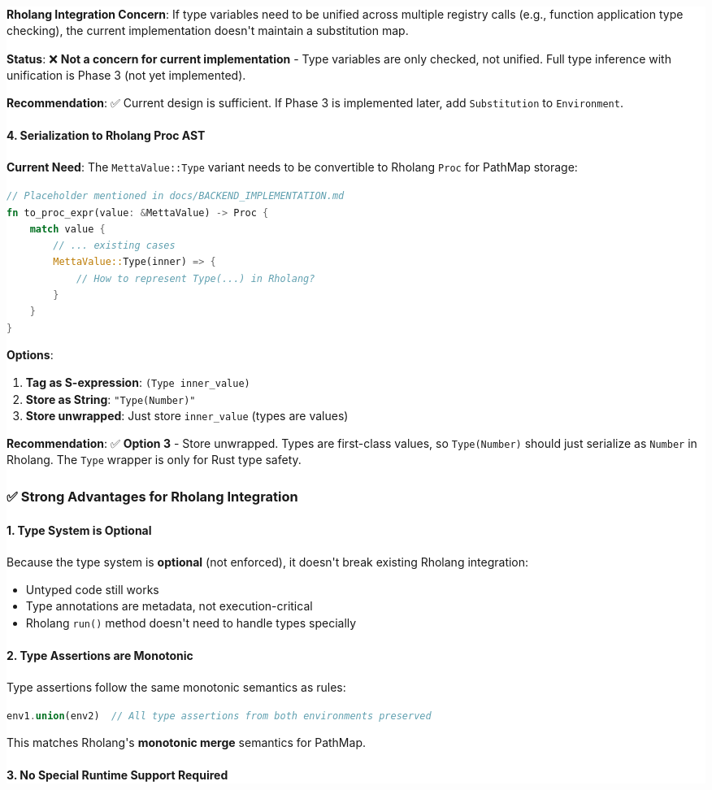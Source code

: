 **Rholang Integration Concern**:
If type variables need to be unified across multiple registry calls (e.g., function application type checking), the current implementation doesn't maintain a substitution map.

**Status**: ❌ **Not a concern for current implementation** - Type variables are only checked, not unified. Full type inference with unification is Phase 3 (not yet implemented).

**Recommendation**: ✅ Current design is sufficient. If Phase 3 is implemented later, add `Substitution` to `Environment`.

#### 4. Serialization to Rholang Proc AST

**Current Need**:
The `MettaValue::Type` variant needs to be convertible to Rholang `Proc` for PathMap storage:

```rust
// Placeholder mentioned in docs/BACKEND_IMPLEMENTATION.md
fn to_proc_expr(value: &MettaValue) -> Proc {
    match value {
        // ... existing cases
        MettaValue::Type(inner) => {
            // How to represent Type(...) in Rholang?
        }
    }
}
```

**Options**:

1. **Tag as S-expression**: `(Type inner_value)`
2. **Store as String**: `"Type(Number)"`
3. **Store unwrapped**: Just store `inner_value` (types are values)

**Recommendation**: ✅ **Option 3** - Store unwrapped. Types are first-class values, so `Type(Number)` should just serialize as `Number` in Rholang. The `Type` wrapper is only for Rust type safety.

### ✅ **Strong Advantages for Rholang Integration**

#### 1. Type System is Optional

Because the type system is **optional** (not enforced), it doesn't break existing Rholang integration:
- Untyped code still works
- Type annotations are metadata, not execution-critical
- Rholang `run()` method doesn't need to handle types specially

#### 2. Type Assertions are Monotonic

Type assertions follow the same monotonic semantics as rules:
```rust
env1.union(env2)  // All type assertions from both environments preserved
```

This matches Rholang's **monotonic merge** semantics for PathMap.

#### 3. No Special Runtime Support Required
